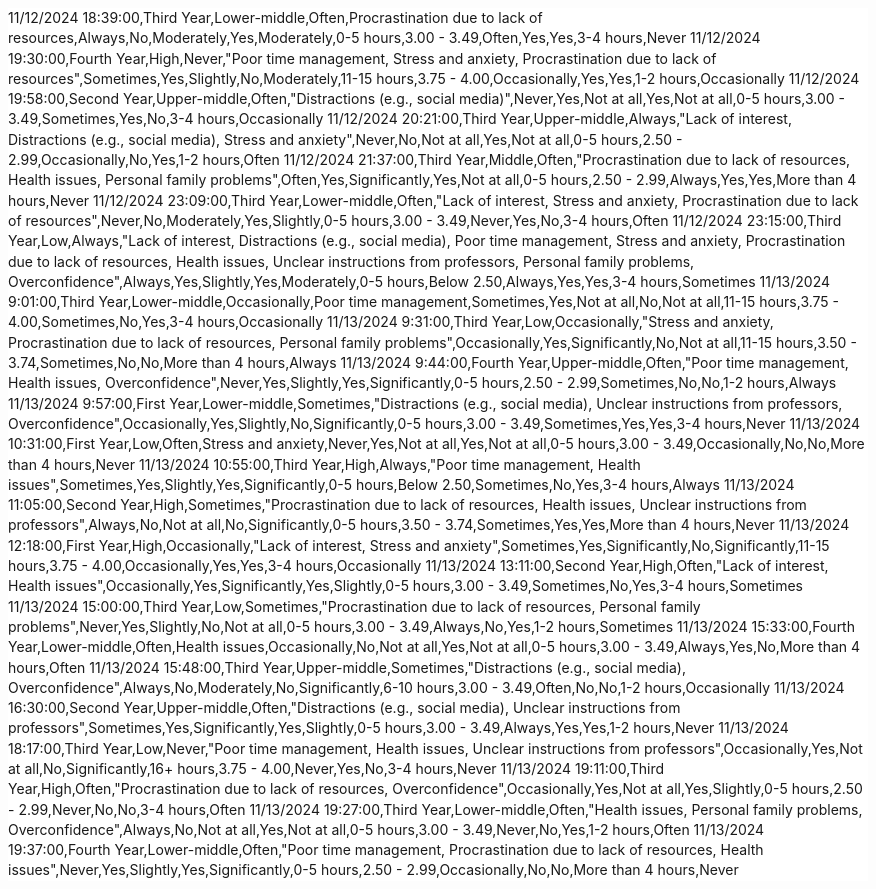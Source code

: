 11/12/2024 18:39:00,Third Year,Lower-middle,Often,Procrastination due to lack of resources,Always,No,Moderately,Yes,Moderately,0-5 hours,3.00 - 3.49,Often,Yes,Yes,3-4 hours,Never
11/12/2024 19:30:00,Fourth Year,High,Never,"Poor time management, Stress and anxiety, Procrastination due to lack of resources",Sometimes,Yes,Slightly,No,Moderately,11-15 hours,3.75 - 4.00,Occasionally,Yes,Yes,1-2 hours,Occasionally
11/12/2024 19:58:00,Second Year,Upper-middle,Often,"Distractions (e.g., social media)",Never,Yes,Not at all,Yes,Not at all,0-5 hours,3.00 - 3.49,Sometimes,Yes,No,3-4 hours,Occasionally
11/12/2024 20:21:00,Third Year,Upper-middle,Always,"Lack of interest, Distractions (e.g., social media), Stress and anxiety",Never,No,Not at all,Yes,Not at all,0-5 hours,2.50 - 2.99,Occasionally,No,Yes,1-2 hours,Often
11/12/2024 21:37:00,Third Year,Middle,Often,"Procrastination due to lack of resources, Health issues, Personal family problems",Often,Yes,Significantly,Yes,Not at all,0-5 hours,2.50 - 2.99,Always,Yes,Yes,More than 4 hours,Never
11/12/2024 23:09:00,Third Year,Lower-middle,Often,"Lack of interest, Stress and anxiety, Procrastination due to lack of resources",Never,No,Moderately,Yes,Slightly,0-5 hours,3.00 - 3.49,Never,Yes,No,3-4 hours,Often
11/12/2024 23:15:00,Third Year,Low,Always,"Lack of interest, Distractions (e.g., social media), Poor time management, Stress and anxiety, Procrastination due to lack of resources, Health issues, Unclear instructions from professors, Personal family problems, Overconfidence",Always,Yes,Slightly,Yes,Moderately,0-5 hours,Below 2.50,Always,Yes,Yes,3-4 hours,Sometimes
11/13/2024 9:01:00,Third Year,Lower-middle,Occasionally,Poor time management,Sometimes,Yes,Not at all,No,Not at all,11-15 hours,3.75 - 4.00,Sometimes,No,Yes,3-4 hours,Occasionally
11/13/2024 9:31:00,Third Year,Low,Occasionally,"Stress and anxiety, Procrastination due to lack of resources, Personal family problems",Occasionally,Yes,Significantly,No,Not at all,11-15 hours,3.50 - 3.74,Sometimes,No,No,More than 4 hours,Always
11/13/2024 9:44:00,Fourth Year,Upper-middle,Often,"Poor time management, Health issues, Overconfidence",Never,Yes,Slightly,Yes,Significantly,0-5 hours,2.50 - 2.99,Sometimes,No,No,1-2 hours,Always
11/13/2024 9:57:00,First Year,Lower-middle,Sometimes,"Distractions (e.g., social media), Unclear instructions from professors, Overconfidence",Occasionally,Yes,Slightly,No,Significantly,0-5 hours,3.00 - 3.49,Sometimes,Yes,Yes,3-4 hours,Never
11/13/2024 10:31:00,First Year,Low,Often,Stress and anxiety,Never,Yes,Not at all,Yes,Not at all,0-5 hours,3.00 - 3.49,Occasionally,No,No,More than 4 hours,Never
11/13/2024 10:55:00,Third Year,High,Always,"Poor time management, Health issues",Sometimes,Yes,Slightly,Yes,Significantly,0-5 hours,Below 2.50,Sometimes,No,Yes,3-4 hours,Always
11/13/2024 11:05:00,Second Year,High,Sometimes,"Procrastination due to lack of resources, Health issues, Unclear instructions from professors",Always,No,Not at all,No,Significantly,0-5 hours,3.50 - 3.74,Sometimes,Yes,Yes,More than 4 hours,Never
11/13/2024 12:18:00,First Year,High,Occasionally,"Lack of interest, Stress and anxiety",Sometimes,Yes,Significantly,No,Significantly,11-15 hours,3.75 - 4.00,Occasionally,Yes,Yes,3-4 hours,Occasionally
11/13/2024 13:11:00,Second Year,High,Often,"Lack of interest, Health issues",Occasionally,Yes,Significantly,Yes,Slightly,0-5 hours,3.00 - 3.49,Sometimes,No,Yes,3-4 hours,Sometimes
11/13/2024 15:00:00,Third Year,Low,Sometimes,"Procrastination due to lack of resources, Personal family problems",Never,Yes,Slightly,No,Not at all,0-5 hours,3.00 - 3.49,Always,No,Yes,1-2 hours,Sometimes
11/13/2024 15:33:00,Fourth Year,Lower-middle,Often,Health issues,Occasionally,No,Not at all,Yes,Not at all,0-5 hours,3.00 - 3.49,Always,Yes,No,More than 4 hours,Often
11/13/2024 15:48:00,Third Year,Upper-middle,Sometimes,"Distractions (e.g., social media), Overconfidence",Always,No,Moderately,No,Significantly,6-10 hours,3.00 - 3.49,Often,No,No,1-2 hours,Occasionally
11/13/2024 16:30:00,Second Year,Upper-middle,Often,"Distractions (e.g., social media), Unclear instructions from professors",Sometimes,Yes,Significantly,Yes,Slightly,0-5 hours,3.00 - 3.49,Always,Yes,Yes,1-2 hours,Never
11/13/2024 18:17:00,Third Year,Low,Never,"Poor time management, Health issues, Unclear instructions from professors",Occasionally,Yes,Not at all,No,Significantly,16+ hours,3.75 - 4.00,Never,Yes,No,3-4 hours,Never
11/13/2024 19:11:00,Third Year,High,Often,"Procrastination due to lack of resources, Overconfidence",Occasionally,Yes,Not at all,Yes,Slightly,0-5 hours,2.50 - 2.99,Never,No,No,3-4 hours,Often
11/13/2024 19:27:00,Third Year,Lower-middle,Often,"Health issues, Personal family problems, Overconfidence",Always,No,Not at all,Yes,Not at all,0-5 hours,3.00 - 3.49,Never,No,Yes,1-2 hours,Often
11/13/2024 19:37:00,Fourth Year,Lower-middle,Often,"Poor time management, Procrastination due to lack of resources, Health issues",Never,Yes,Slightly,Yes,Significantly,0-5 hours,2.50 - 2.99,Occasionally,No,No,More than 4 hours,Never